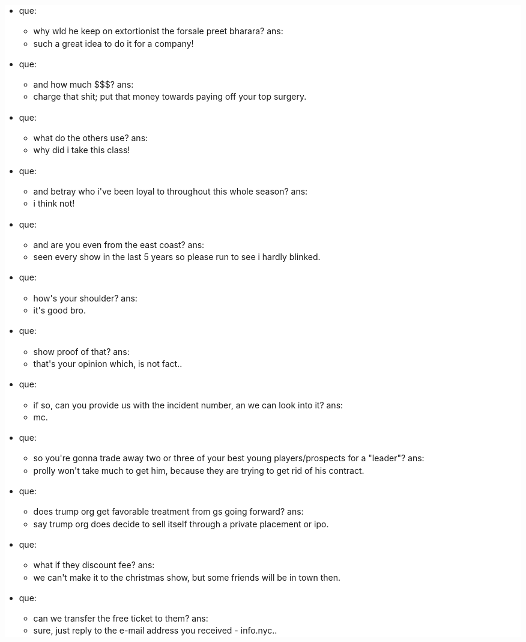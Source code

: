 - que:
  - why wld he keep on extortionist the forsale preet bharara?
  ans:
  - such a great idea to do it for a company!

- que:
  - and how much $$$?
  ans:
  - charge that shit; put that money towards paying off your top surgery.

- que:
  - what do the others use?
  ans:
  - why did i take this class!

- que:
  - and betray who i've been loyal to throughout this whole season?
  ans:
  - i think not!

- que:
  - and are you even from the east coast?
  ans:
  - seen every show in the last 5 years so please run to see i hardly blinked.

- que:
  - how's your shoulder?
  ans:
  - it's good bro.

- que:
  - show proof of that?
  ans:
  - that's your opinion which, is not fact..

- que:
  - if so, can you provide us with the incident number, an we can look into it?
  ans:
  - mc.

- que:
  - so you're gonna trade away two or three of your best young players/prospects for a "leader"?
  ans:
  - prolly won't take much to get him, because they are trying to get rid of his contract.

- que:
  - does trump org get favorable treatment from gs going forward?
  ans:
  - say trump org does decide to sell itself through a private placement or ipo.

- que:
  - what if they discount fee?
  ans:
  - we can't make it to the christmas show, but some friends will be in town then.

- que:
  - can we transfer the free ticket to them?
  ans:
  - sure, just reply to the e-mail address you received - info.nyc..
